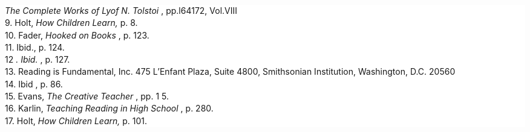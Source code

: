 <i>
The Complete Works of Lyof N. Tolstoi
</i>
, pp.l64172, Vol.VIII
<dt>
9. Holt,
<i>
How Children Learn,
</i>
p. 8.
<dt>
10. Fader,
<i>
Hooked on Books
</i>
, p. 123.
<dt>
11. Ibid., p. 124.
<dt>
12
<i>
. Ibid.
</i>
, p. 127.
<dt>
13. Reading is Fundamental, Inc. 475 L’Enfant Plaza, Suite 4800, Smithsonian Institution, Washington, D.C. 20560
<dt>
14. Ibid , p. 86.
<dt>
15. Evans,
<i>
The Creative Teacher
</i>
, pp. 1 5.
<dt>
16. Karlin,
<i>
Teaching Reading in High School
</i>
, p. 280.
<dt>
17. Holt,
<i>
How Children Learn,
</i>
p. 101.
</dt>
</dt>
</dt>
</dt>
</dt>
</dt>
</dt>
</dt>
</dt>
</dt>
</dt>
</dt>
</dt>
</dt>
</dt>
</dt>
</dt>